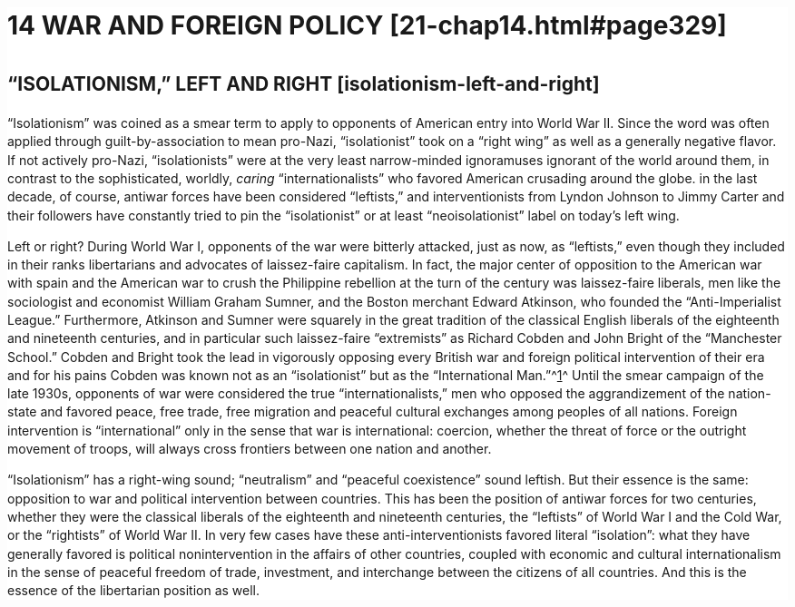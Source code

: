 # 14 WAR AND FOREIGN POLICY [21-chap14.html#page329]

## “ISOLATIONISM,” LEFT AND RIGHT [isolationism-left-and-right]

“Isolationism” was coined as a smear term to apply to opponents of
American entry into World War II. Since the word was often applied
through guilt-by-association to mean pro-Nazi, “isolationist” took on a
“right wing” as well as a generally negative flavor. If not actively
pro-Nazi, “isolationists” were at the very least narrow-minded
ignoramuses ignorant of the world around them, in contrast to the
sophisticated, worldly, *caring* “internationalists” who favored
American crusading around the globe. in the last decade, of course,
antiwar forces have been considered “leftists,” and interventionists
from Lyndon Johnson to Jimmy Carter and their followers have constantly
tried to pin the “isolationist” or at least “neoisolationist” label on
today’s left wing.

Left or right? During World War I, opponents of the war were bitterly
attacked, just as now, as “leftists,” even though they included in their
ranks libertarians and advocates of laissez-faire capitalism. In fact,
the major center of opposition to the American war with spain and the
American war to crush the Philippine rebellion at the turn of the
century was laissez-faire liberals, men like the sociologist and
economist William Graham Sumner, and the Boston merchant Edward
Atkinson, who founded the “Anti-Imperialist League.” Furthermore,
Atkinson and Sumner were squarely in the great tradition of the
classical English liberals of the eighteenth and nineteenth centuries,
and in particular such laissez-faire “extremists” as Richard Cobden and
John Bright of the “Manchester School.” Cobden and Bright took the lead
in vigorously opposing every British war and foreign political
intervention of their era and for his pains Cobden was known not as an
“isolationist” but as the “International
Man.”^[1](#24-notes.html#chap14_fn1)^ Until the smear campaign of the
late 1930s, opponents of war were considered the true
“internationalists,” men who opposed the aggrandizement of the
nation-state and favored peace, free trade, free migration and peaceful
cultural exchanges among peoples of all nations. Foreign intervention is
“international” only in the sense that war is international: coercion,
whether the threat of force or the outright movement of troops, will
always cross frontiers between one nation and another.

“Isolationism” has a right-wing sound; “neutralism” and “peaceful
coexistence” sound leftish. But their essence is the same: opposition to
war and political intervention between countries. This has been the
position of antiwar forces for two centuries, whether they were the
classical liberals of the eighteenth and nineteenth centuries, the
“leftists” of World War I and the Cold War, or the “rightists” of World
War II. In very few cases have these anti-interventionists favored
literal “isolation”: what they have generally favored is political
nonintervention in the affairs of other countries, coupled with economic
and cultural internationalism in the sense of peaceful freedom of trade,
investment, and interchange between the citizens of all countries. And
this is the essence of the libertarian position as well.
